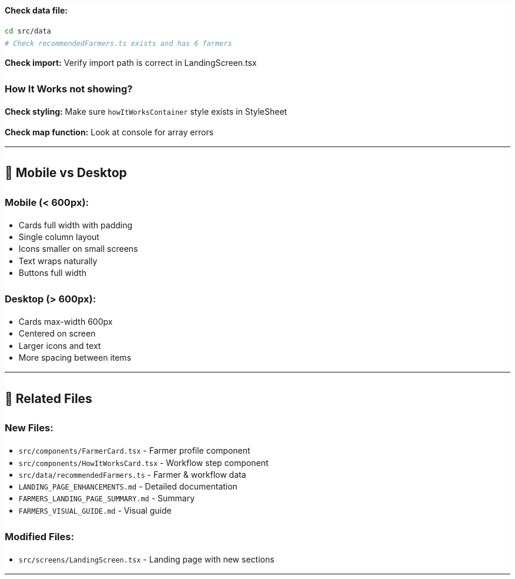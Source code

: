 **Check data file:**

```bash
cd src/data
# Check recommendedFarmers.ts exists and has 6 farmers
```

**Check import:**
Verify import path is correct in LandingScreen.tsx

### How It Works not showing?

**Check styling:**
Make sure `howItWorksContainer` style exists in StyleSheet

**Check map function:**
Look at console for array errors

---

## 📱 Mobile vs Desktop

### Mobile (< 600px):

- Cards full width with padding
- Single column layout
- Icons smaller on small screens
- Text wraps naturally
- Buttons full width

### Desktop (> 600px):

- Cards max-width 600px
- Centered on screen
- Larger icons and text
- More spacing between items

---

## 🔗 Related Files

### New Files:

- `src/components/FarmerCard.tsx` - Farmer profile component
- `src/components/HowItWorksCard.tsx` - Workflow step component
- `src/data/recommendedFarmers.ts` - Farmer & workflow data
- `LANDING_PAGE_ENHANCEMENTS.md` - Detailed documentation
- `FARMERS_LANDING_PAGE_SUMMARY.md` - Summary
- `FARMERS_VISUAL_GUIDE.md` - Visual guide

### Modified Files:

- `src/screens/LandingScreen.tsx` - Landing page with new sections

---